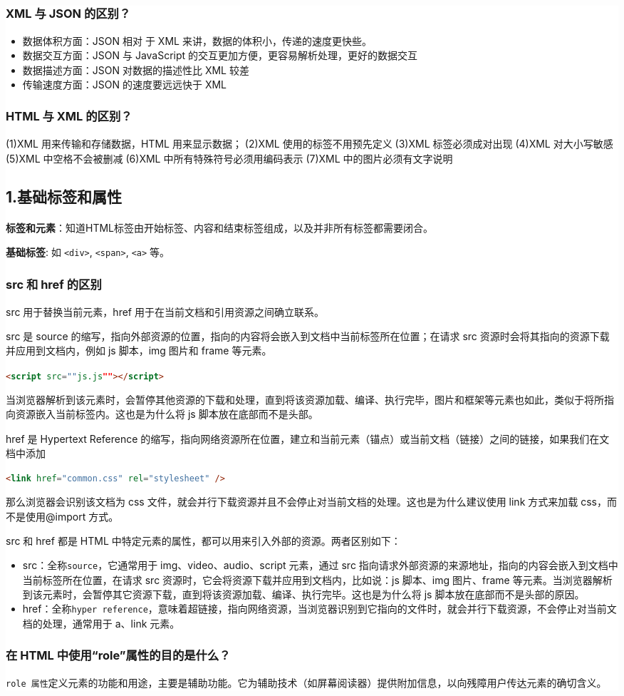 ### XML 与 JSON 的区别？

- 数据体积方面：JSON 相对 于 XML 来讲，数据的体积小，传递的速度更快些。
- 数据交互方面：JSON 与 JavaScript 的交互更加方便，更容易解析处理，更好的数据交互
- 数据描述方面：JSON 对数据的描述性比 XML 较差
- 传输速度方面：JSON 的速度要远远快于 XML

### HTML 与 XML 的区别？

(1)XML 用来传输和存储数据，HTML 用来显示数据；
(2)XML 使用的标签不用预先定义
(3)XML 标签必须成对出现
(4)XML 对大小写敏感
(5)XML 中空格不会被删减
(6)XML 中所有特殊符号必须用编码表示
(7)XML 中的图片必须有文字说明



## 1.基础标签和属性

**标签和元素**：知道HTML标签由开始标签、内容和结束标签组成，以及并非所有标签都需要闭合。

**基础标签**: 如 `<div>`, `<span>`, `<a>` 等。

### src 和 href 的区别

src 用于替换当前元素，href 用于在当前文档和引用资源之间确立联系。

src 是 source 的缩写，指向外部资源的位置，指向的内容将会嵌入到文档中当前标签所在位置；在请求 src 资源时会将其指向的资源下载并应用到文档内，例如 js 脚本，img 图片和 frame 等元素。

```html
<script src=""js.js""></script>
```

当浏览器解析到该元素时，会暂停其他资源的下载和处理，直到将该资源加载、编译、执行完毕，图片和框架等元素也如此，类似于将所指向资源嵌入当前标签内。这也是为什么将 js 脚本放在底部而不是头部。

href 是 Hypertext Reference 的缩写，指向网络资源所在位置，建立和当前元素（锚点）或当前文档（链接）之间的链接，如果我们在文档中添加

```html
<link href="common.css" rel="stylesheet" />
```

那么浏览器会识别该文档为 css 文件，就会并行下载资源并且不会停止对当前文档的处理。这也是为什么建议使用 link 方式来加载 css，而不是使用@import 方式。

src 和 href 都是 HTML 中特定元素的属性，都可以用来引入外部的资源。两者区别如下：

- src：全称`source`，它通常用于 img、video、audio、script 元素，通过 src 指向请求外部资源的来源地址，指向的内容会嵌入到文档中当前标签所在位置，在请求 src 资源时，它会将资源下载并应用到文档内，比如说：js 脚本、img 图片、frame 等元素。当浏览器解析到该元素时，会暂停其它资源下载，直到将该资源加载、编译、执行完毕。这也是为什么将 js 脚本放在底部而不是头部的原因。
- href：全称`hyper reference`，意味着超链接，指向网络资源，当浏览器识别到它指向的⽂件时，就会并⾏下载资源，不会停⽌对当前⽂档的处理，通常用于 a、link 元素。

### 在 HTML 中使用“role”属性的目的是什么？

`role 属性`定义元素的功能和用途，主要是辅助功能。它为辅助技术（如屏幕阅读器）提供附加信息，以向残障用户传达元素的确切含义。

